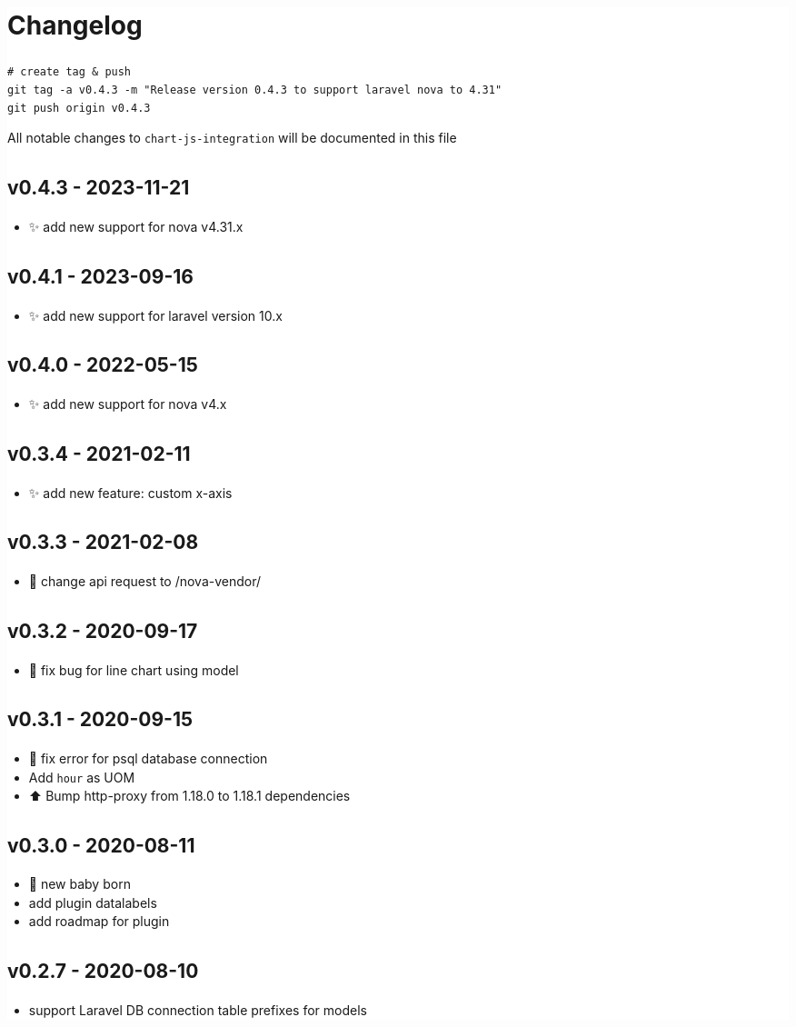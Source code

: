 # Changelog

```
# create tag & push
git tag -a v0.4.3 -m "Release version 0.4.3 to support laravel nova to 4.31"
git push origin v0.4.3
```

All notable changes to `chart-js-integration` will be documented in this file

## v0.4.3 - 2023-11-21

- :sparkles: add new support for nova v4.31.x

## v0.4.1 - 2023-09-16

- :sparkles: add new support for laravel version 10.x

## v0.4.0 - 2022-05-15

- :sparkles: add new support for nova v4.x

## v0.3.4 - 2021-02-11

- :sparkles: add new feature: custom x-axis

## v0.3.3 - 2021-02-08

- :wrench: change api request to /nova-vendor/

## v0.3.2 - 2020-09-17

- :wrench: fix bug for line chart using model

## v0.3.1 - 2020-09-15

- :wrench: fix error for psql database connection
- Add `hour` as UOM
- ⬆️ Bump http-proxy from 1.18.0 to 1.18.1 dependencies

## v0.3.0 - 2020-08-11

- :angel: new baby born
- add plugin datalabels
- add roadmap for plugin

## v0.2.7 - 2020-08-10

- support Laravel DB connection table prefixes for models
